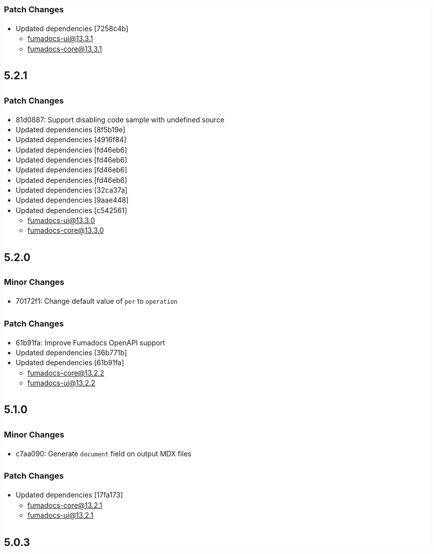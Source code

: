 ### Patch Changes

- Updated dependencies [7258c4b]
  - fumadocs-ui@13.3.1
  - fumadocs-core@13.3.1

## 5.2.1

### Patch Changes

- 81d0887: Support disabling code sample with undefined source
- Updated dependencies [8f5b19e]
- Updated dependencies [4916f84]
- Updated dependencies [fd46eb6]
- Updated dependencies [fd46eb6]
- Updated dependencies [fd46eb6]
- Updated dependencies [fd46eb6]
- Updated dependencies [32ca37a]
- Updated dependencies [9aae448]
- Updated dependencies [c542561]
  - fumadocs-ui@13.3.0
  - fumadocs-core@13.3.0

## 5.2.0

### Minor Changes

- 70172f1: Change default value of `per` to `operation`

### Patch Changes

- 61b91fa: Improve Fumadocs OpenAPI support
- Updated dependencies [36b771b]
- Updated dependencies [61b91fa]
  - fumadocs-core@13.2.2
  - fumadocs-ui@13.2.2

## 5.1.0

### Minor Changes

- c7aa090: Generate `document` field on output MDX files

### Patch Changes

- Updated dependencies [17fa173]
  - fumadocs-core@13.2.1
  - fumadocs-ui@13.2.1

## 5.0.3
